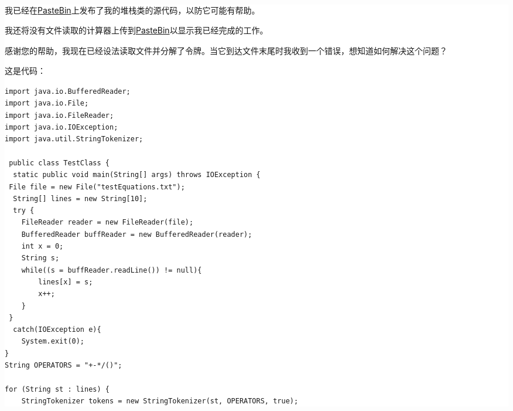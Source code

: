 我已经在[PasteBin](http://pastebin.com/XESBr4vk)上发布了我的堆栈类的源代码，以防它可能有帮助。

我还将没有文件读取的计算器上传到[PasteBin](http://pastebin.com/1LYQ6Q7a)以显示我已经完成的工作。

感谢您的帮助，我现在已经设法读取文件并分解了令牌。当它到达文件末尾时我收到一个错误，想知道如何解决这个问题？

这是代码：

```
import java.io.BufferedReader;
import java.io.File;
import java.io.FileReader;
import java.io.IOException;
import java.util.StringTokenizer;

 public class TestClass {    
  static public void main(String[] args) throws IOException {
 File file = new File("testEquations.txt");
  String[] lines = new String[10];
  try {
    FileReader reader = new FileReader(file);
    BufferedReader buffReader = new BufferedReader(reader);
    int x = 0;
    String s;
    while((s = buffReader.readLine()) != null){
        lines[x] = s;
        x++;
    }
 }
  catch(IOException e){
    System.exit(0);
}
String OPERATORS = "+-*/()";

for (String st : lines) {
    StringTokenizer tokens = new StringTokenizer(st, OPERATORS, true);

